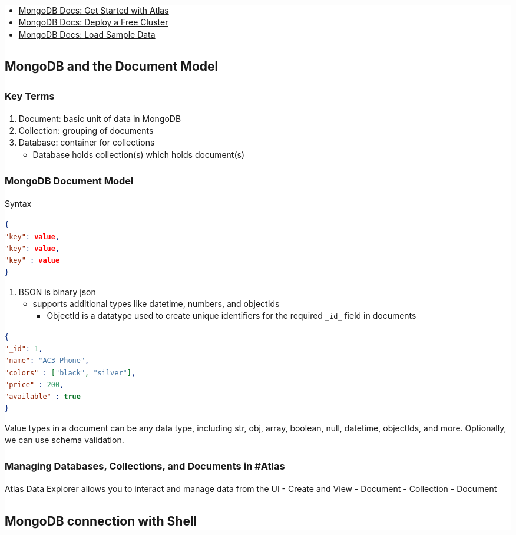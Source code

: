 - [MongoDB Docs: Get Started with Atlas](https://www.mongodb.com/docs/atlas/getting-started/?_ga=2.56158050.810066485.1665291537-836515500.1666025886)
- [MongoDB Docs: Deploy a Free Cluster](https://www.mongodb.com/docs/atlas/tutorial/deploy-free-tier-cluster/?_ga=2.56158050.810066485.1665291537-836515500.1666025886)
- [MongoDB Docs: Load Sample Data](https://www.mongodb.com/docs/atlas/sample-data/?_ga=2.56158050.810066485.1665291537-836515500.1666025886)


## MongoDB and the Document Model
### Key Terms
1. Document: basic unit of data in MongoDB
2. Collection: grouping of documents
3. Database: container for collections
	- Database holds collection(s) which holds document(s)

### MongoDB Document Model
Syntax
```json
{
"key": value,
"key": value,
"key" : value
}
```

1. BSON is binary json
	- supports additional types like datetime, numbers, and objectIds 
		- ObjectId is a datatype used to create unique identifiers for the required `_id_` field in documents
```json
{
"_id": 1,
"name": "AC3 Phone",
"colors" : ["black", "silver"],
"price" : 200,
"available" : true
}
```
Value types in a document can be any data type, including str, obj, array, boolean, null, datetime, objectIds, and more.
Optionally, we can use schema validation.

### Managing Databases, Collections, and Documents in #Atlas
Atlas Data Explorer allows you to interact and manage data from the UI
	- Create and View
		- Document
		- Collection
		- Document

## MongoDB connection with Shell
